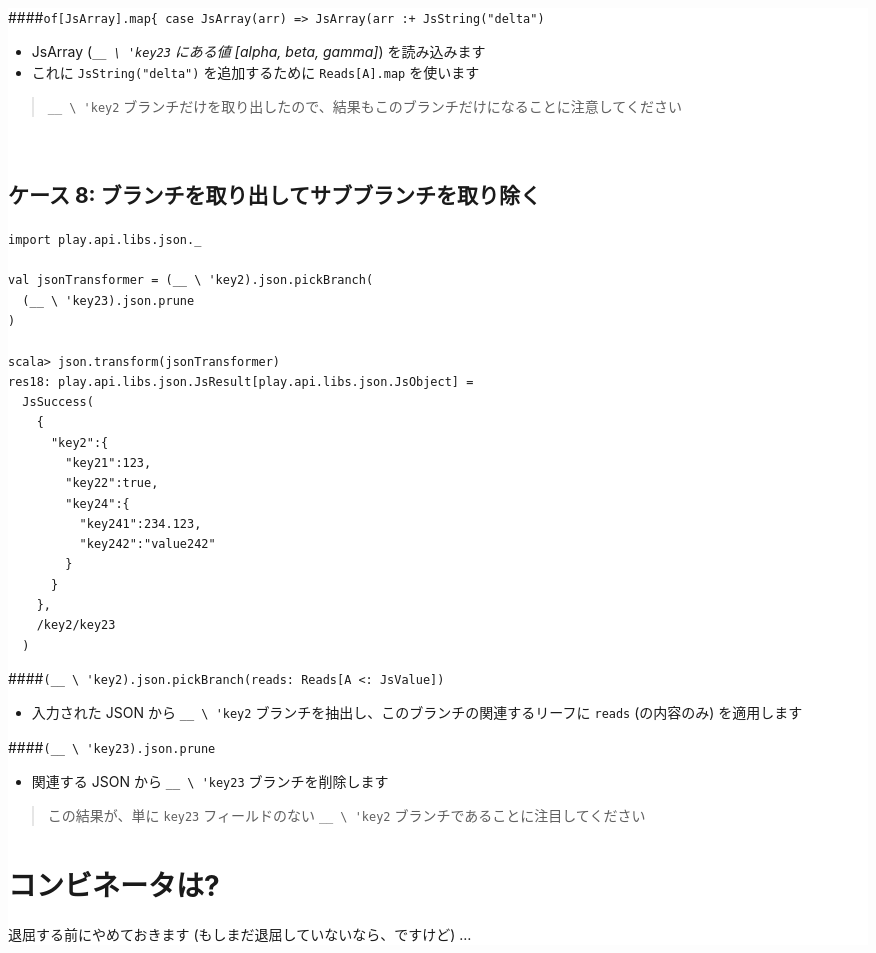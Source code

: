 ####`of[JsArray].map{ case JsArray(arr) => JsArray(arr :+ JsString("delta")` 

- JsArray (_`__ \ 'key23` にある値 [alpha, beta, gamma]_) を読み込みます
- これに `JsString("delta")` を追加するために `Reads[A].map` を使います


>`__ \ 'key2` ブランチだけを取り出したので、結果もこのブランチだけになることに注意してください

<br/>

## <a name="more-complicated-pick-prune">ケース 8: ブランチを取り出してサブブランチを取り除く</a>

```
import play.api.libs.json._

val jsonTransformer = (__ \ 'key2).json.pickBranch(
  (__ \ 'key23).json.prune
)

scala> json.transform(jsonTransformer)
res18: play.api.libs.json.JsResult[play.api.libs.json.JsObject] = 
  JsSuccess(
    {
      "key2":{
        "key21":123,
        "key22":true,
        "key24":{
          "key241":234.123,
          "key242":"value242"
        }
      }
    },
    /key2/key23
  )

```

####`(__ \ 'key2).json.pickBranch(reads: Reads[A <: JsValue])` 

- 入力された JSON から `__ \ 'key2` ブランチを抽出し、このブランチの関連するリーフに `reads` (の内容のみ) を適用します

####`(__ \ 'key23).json.prune` 

- 関連する JSON から `__ \ 'key23` ブランチを削除します


>この結果が、単に `key23` フィールドのない `__ \ 'key2` ブランチであることに注目してください



# <a name="combinators">コンビネータは?</a>


退屈する前にやめておきます (もしまだ退屈していないなら、ですけど) …


